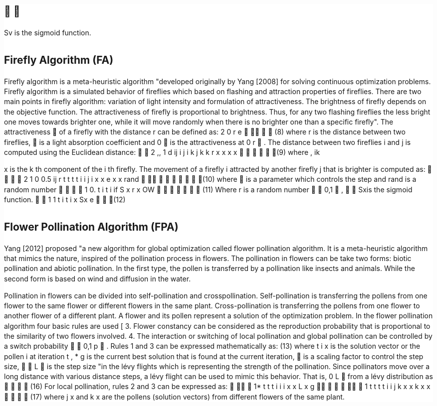##  

Sv is the sigmoid function.


## Firefly Algorithm (FA)

Firefly algorithm is a meta-heuristic algorithm "developed originally by Yang [2008] for solving continuous optimization problems. Firefly algorithm is a simulated behavior of fireflies which based on flashing and attraction properties of fireflies. There are two main points in firefly algorithm: variation of light intensity and formulation of attractiveness. The brightness of firefly depends on the objective function. The attractiveness of firefly is proportional to brightness. Thus, for any two flashing fireflies the less bright one moves towards brighter one, while it will move randomly when there is no brighter one than a specific firefly". The attractiveness  of a firefly with the distance r can be defined as:
2 0 r e     (8)
where r is the distance between two fireflies,  is a light absorption coefficient and 0  is the attractiveness at 0 r  . The distance between two fireflies i and j is computed using the Euclidean distance:
  2 ,, 1 d ij i j i k j k k r x x x x      (9)
where , ik

x is the k th component of the i th firefly. The movement of a firefly i attracted by another firefly j that is brighter is computed as:
    2 1 0 0.5 ij r t t t t i i j i x x e x x rand         (10)
where  is a parameter which controls the step and rand is a random number   
  1 0. t i t i if S x r x OW        (11)
Where r is a random number
  0,1  ,   Sxis the sigmoid function.   1 1 t i t i x Sx e   (12)

## Flower Pollination Algorithm (FPA)

Yang [2012] proposed "a new algorithm for global optimization called flower pollination algorithm. It is a meta-heuristic algorithm that mimics the nature, inspired of the pollination process in flowers. The pollination in flowers can be take two forms: biotic pollination and abiotic pollination. In the first type, the pollen is transferred by a pollination like insects and animals. While the second form is based on wind and diffusion in the water.

Pollination in flowers can be divided into self-pollination and crosspollination. Self-pollination is transferring the pollens from one flower to the same flower or different flowers in the same plant. Cross-pollination is transferring the pollens from one flower to another flower of a different plant. A flower and its pollen represent a solution of the optimization problem. In the flower pollination algorithm four basic rules are used [ 3. Flower constancy can be considered as the reproduction probability that is proportional to the similarity of two flowers involved. 4. The interaction or switching of local pollination and global pollination can be controlled by a switch probability   0,1 p  . Rules 1 and 3 can be expressed mathematically as: (13) where t i x is the solution vector or the pollen i at iteration t , * g is the current best solution that is found at the current iteration,  is a scaling factor to control the step size,   L  is the step size "in the lévy flights which is representing the strength of the pollination. Since pollinators move over a long distance with various distance steps, a lévy flight can be used to mimic this behavior. That is, 0 L  from a lévy distribution as      (16) For local pollination, rules 2 and 3 can be expressed as:
   1* t t t i i i x x L x g       1 t t t t i i j k x x k x x     (17)
where j x and k x are the pollens (solution vectors) from different flowers of the same plant.
